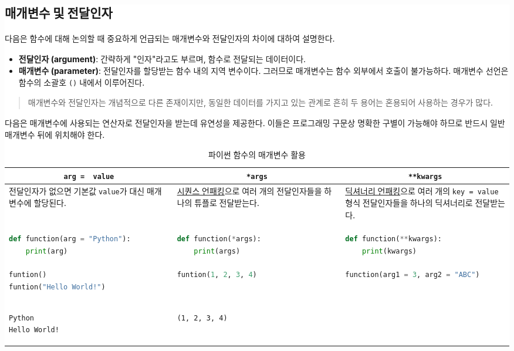 ## 매개변수 및 전달인자
다음은 함수에 대해 논의할 때 중요하게 언급되는 매개변수와 전달인자의 차이에 대하여 설명한다.

* **전달인자 (argument)**: 간략하게 "인자"라고도 부르며, 함수로 전달되는 데이터이다.
* **매개변수 (parameter)**: 전달인자를 할당받는 함수 내의 지역 변수이다. 그러므로 매개변수는 함수 외부에서 호출이 불가능하다. 매개변수 선언은 함수의 소괄호 `()` 내에서 이루어진다.

> 매개변수와 전달인자는 개념적으로 다른 존재이지만, 동일한 데이터를 가지고 있는 관계로 흔히 두 용어는 혼용되어 사용하는 경우가 많다.

다음은 매개변수에 사용되는 연산자로 전달인자을 받는데 유연성을 제공한다. 이들은 프로그래밍 구문상 명확한 구별이 가능해야 하므로 반드시 일반 매개변수 뒤에 위치해야 한다.

<table style="width: 100%; margin-left: auto; margin-right: auto;">
<caption>파이썬 함수의 매개변수 활용</caption>
<colgroup><col style="width: 33.3%;"/><col style="width: 33.3%;"/><col style="width: 33.3%;"/></colgroup>
<thead><tr><th style="text-align: center;"><code>arg =  value</code></th><th style="text-align: center;"><code>*args</code></th><th style="text-align: center;"><code>**kwargs</code></th></tr></thead>
<tbody><tr>
<td>전달인자가 없으면 기본값 <code>value</code>가 대신 매개변수에 할당된다.</td><td><a href="#시퀀스-언패킹">시퀀스 언패킹</a>으로 여러 개의 전달인자들을 하나의 튜플로 전달받는다.</td><td><a href="#딕셔너리 언패킹">딕셔너리 언패킹</a>으로 여러 개의 <code>key = value</code> 형식 전달인자들을 하나의 딕셔너리로 전달받는다.</td>
</tr><tr style="vertical-align: top;"><td>

```python
def function(arg = "Python"):
    print(arg)

funtion()
funtion("Hello World!")
```
</td><td>

```python
def function(*args):
    print(args)

funtion(1, 2, 3, 4)
```
</td><td>

```python
def function(**kwargs):
    print(kwargs)

function(arg1 = 3, arg2 = "ABC")
```
</td></tr>
<tr style="vertical-align: top;"><td>

```terminal
Python
Hello World!
```
</td><td>

```terminal
(1, 2, 3, 4)
```
</td><td>
